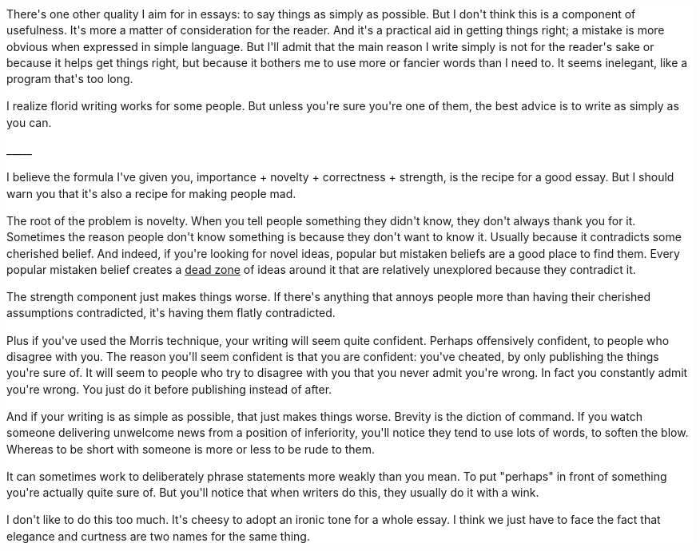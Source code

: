 There's one other quality I aim for in essays: to say things as
simply as possible. But I don't think this is a component of
usefulness. It's more a matter of consideration for the reader. And
it's a practical aid in getting things right; a mistake is more
obvious when expressed in simple language. But I'll admit that the
main reason I write simply is not for the reader's sake or because
it helps get things right, but because it bothers me to use more
or fancier words than I need to. It seems inelegant, like a program
that's too long.  
  
I realize florid writing works for some people. But unless you're
sure you're one of them, the best advice is to write as simply as
you can.  
  
\_\_\_\_\_  
  

I believe the formula I've given you, importance + novelty +
correctness + strength, is the recipe for a good essay. But I should
warn you that it's also a recipe for making people mad.  
  
The root of the problem is novelty. When you tell people something
they didn't know, they don't always thank you for it. Sometimes the
reason people don't know something is because they don't want to
know it. Usually because it contradicts some cherished belief. And
indeed, if you're looking for novel ideas, popular but mistaken
beliefs are a good place to find them. Every popular mistaken belief
creates a [dead zone](nov.html) of ideas around 
it that are relatively unexplored because they contradict it.  
  
The strength component just makes things worse. If there's anything
that annoys people more than having their cherished assumptions
contradicted, it's having them flatly contradicted.  
  
Plus if you've used the Morris technique, your writing will seem
quite confident. Perhaps offensively confident, to people who
disagree with you. The reason you'll seem confident is that you are
confident: you've cheated, by only publishing the things you're
sure of. It will seem to people who try to disagree with you that
you never admit you're wrong. In fact you constantly admit you're
wrong. You just do it before publishing instead of after.  
  
And if your writing is as simple as possible, that just makes things
worse. Brevity is the diction of command. If you watch someone
delivering unwelcome news from a position of inferiority, you'll
notice they tend to use lots of words, to soften the blow. Whereas
to be short with someone is more or less to be rude to them.  
  
It can sometimes work to deliberately phrase statements more weakly
than you mean. To put "perhaps" in front of something you're actually
quite sure of. But you'll notice that when writers do this, they
usually do it with a wink.  
  
I don't like to do this too much. It's cheesy to adopt an ironic
tone for a whole essay. I think we just have to face the fact that
elegance and curtness are two names for the same thing.  
  